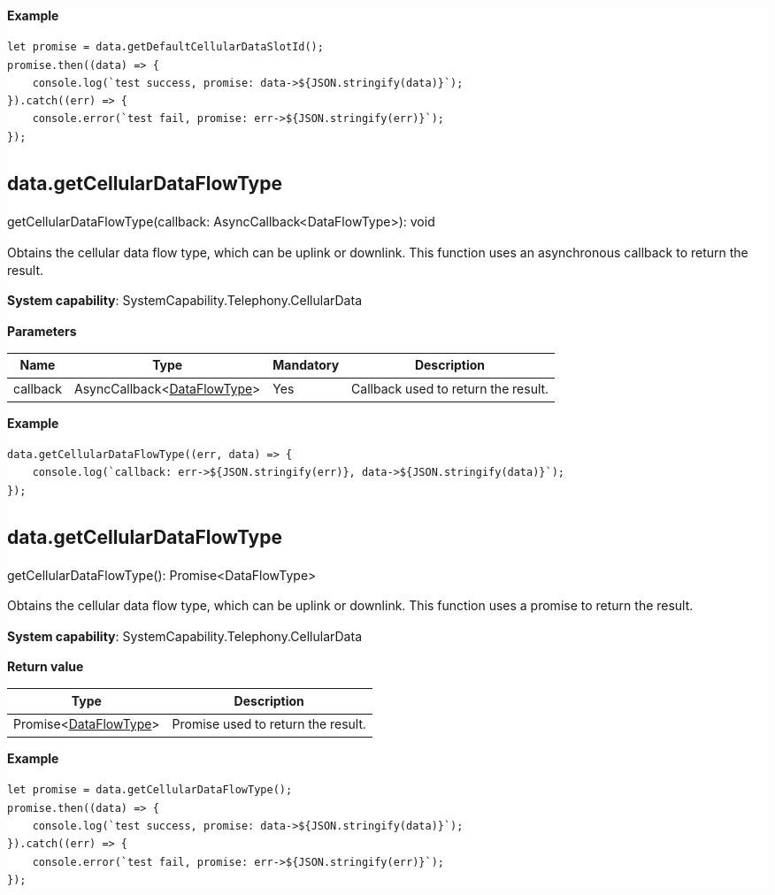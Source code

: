 **Example**

```
let promise = data.getDefaultCellularDataSlotId();
promise.then((data) => {
    console.log(`test success, promise: data->${JSON.stringify(data)}`);
}).catch((err) => {
    console.error(`test fail, promise: err->${JSON.stringify(err)}`);
});
```

## data.getCellularDataFlowType<a name=data.getCellularDataFlowType-callback></a>

getCellularDataFlowType(callback: AsyncCallback\<DataFlowType\>): void

Obtains the cellular data flow type, which can be uplink or downlink. This function uses an asynchronous callback to return the result.

**System capability**: SystemCapability.Telephony.CellularData

**Parameters**

| Name| Type| Mandatory| Description|
| -------- | ---------------------------------------------- | ---- | ---------- |
| callback | AsyncCallback\<[DataFlowType](#DataFlowType)\> | Yes| Callback used to return the result.|

**Example**

```
data.getCellularDataFlowType((err, data) => {
    console.log(`callback: err->${JSON.stringify(err)}, data->${JSON.stringify(data)}`);
});
```

## data.getCellularDataFlowType<a name=data.getCellularDataFlowType-promise></a>

getCellularDataFlowType(): Promise\<DataFlowType\>

Obtains the cellular data flow type, which can be uplink or downlink. This function uses a promise to return the result.

**System capability**: SystemCapability.Telephony.CellularData

**Return value**

| Type| Description|
| ---------------------------------------- | ----------------------------------------------- |
| Promise\<[DataFlowType](#DataFlowType)\> | Promise used to return the result. |

**Example**

```
let promise = data.getCellularDataFlowType();
promise.then((data) => {
    console.log(`test success, promise: data->${JSON.stringify(data)}`);
}).catch((err) => {
    console.error(`test fail, promise: err->${JSON.stringify(err)}`);
});
```
